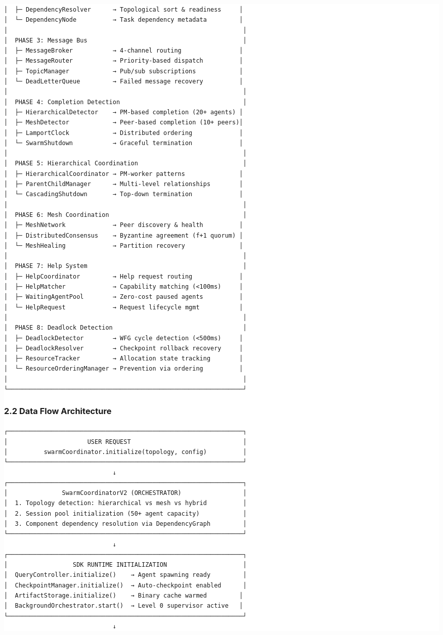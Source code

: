 ```
│  ├─ DependencyResolver      → Topological sort & readiness     │
│  └─ DependencyNode          → Task dependency metadata         │
│                                                                 │
│  PHASE 3: Message Bus                                           │
│  ├─ MessageBroker           → 4-channel routing                │
│  ├─ MessageRouter           → Priority-based dispatch          │
│  ├─ TopicManager            → Pub/sub subscriptions            │
│  └─ DeadLetterQueue         → Failed message recovery          │
│                                                                 │
│  PHASE 4: Completion Detection                                  │
│  ├─ HierarchicalDetector    → PM-based completion (20+ agents) │
│  ├─ MeshDetector            → Peer-based completion (10+ peers)│
│  ├─ LamportClock            → Distributed ordering             │
│  └─ SwarmShutdown           → Graceful termination             │
│                                                                 │
│  PHASE 5: Hierarchical Coordination                             │
│  ├─ HierarchicalCoordinator → PM-worker patterns               │
│  ├─ ParentChildManager      → Multi-level relationships        │
│  └─ CascadingShutdown       → Top-down termination             │
│                                                                 │
│  PHASE 6: Mesh Coordination                                     │
│  ├─ MeshNetwork             → Peer discovery & health          │
│  ├─ DistributedConsensus    → Byzantine agreement (f+1 quorum) │
│  └─ MeshHealing             → Partition recovery               │
│                                                                 │
│  PHASE 7: Help System                                           │
│  ├─ HelpCoordinator         → Help request routing             │
│  ├─ HelpMatcher             → Capability matching (<100ms)     │
│  ├─ WaitingAgentPool        → Zero-cost paused agents          │
│  └─ HelpRequest             → Request lifecycle mgmt           │
│                                                                 │
│  PHASE 8: Deadlock Detection                                    │
│  ├─ DeadlockDetector        → WFG cycle detection (<500ms)     │
│  ├─ DeadlockResolver        → Checkpoint rollback recovery     │
│  ├─ ResourceTracker         → Allocation state tracking        │
│  └─ ResourceOrderingManager → Prevention via ordering          │
│                                                                 │
└─────────────────────────────────────────────────────────────────┘
```

### 2.2 Data Flow Architecture

```
┌─────────────────────────────────────────────────────────────────┐
│                      USER REQUEST                               │
│          swarmCoordinator.initialize(topology, config)          │
└─────────────────────────────────────────────────────────────────┘
                              ↓
┌─────────────────────────────────────────────────────────────────┐
│               SwarmCoordinatorV2 (ORCHESTRATOR)                 │
│  1. Topology detection: hierarchical vs mesh vs hybrid          │
│  2. Session pool initialization (50+ agent capacity)            │
│  3. Component dependency resolution via DependencyGraph         │
└─────────────────────────────────────────────────────────────────┘
                              ↓
┌─────────────────────────────────────────────────────────────────┐
│                  SDK RUNTIME INITIALIZATION                     │
│  QueryController.initialize()    → Agent spawning ready         │
│  CheckpointManager.initialize()  → Auto-checkpoint enabled      │
│  ArtifactStorage.initialize()    → Binary cache warmed         │
│  BackgroundOrchestrator.start()  → Level 0 supervisor active   │
└─────────────────────────────────────────────────────────────────┘
                              ↓
```